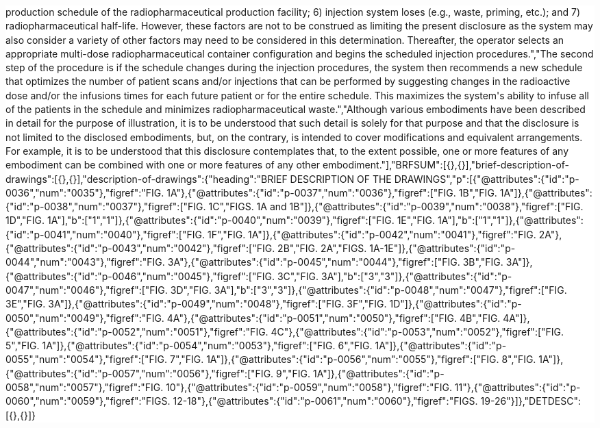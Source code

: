 production schedule of the radiopharmaceutical production facility; 6) injection system loses (e.g., waste, priming, etc.); and 7) radiopharmaceutical half-life. However, these factors are not to be construed as limiting the present disclosure as the system may also consider a variety of other factors may need to be considered in this determination. Thereafter, the operator selects an appropriate multi-dose radiopharmaceutical container configuration and begins the scheduled injection procedures.","The second step of the procedure is if the schedule changes during the injection procedures, the system then recommends a new schedule that optimizes the number of patient scans and\/or injections that can be performed by suggesting changes in the radioactive dose and\/or the infusions times for each future patient or for the entire schedule. This maximizes the system's ability to infuse all of the patients in the schedule and minimizes radiopharmaceutical waste.","Although various embodiments have been described in detail for the purpose of illustration, it is to be understood that such detail is solely for that purpose and that the disclosure is not limited to the disclosed embodiments, but, on the contrary, is intended to cover modifications and equivalent arrangements. For example, it is to be understood that this disclosure contemplates that, to the extent possible, one or more features of any embodiment can be combined with one or more features of any other embodiment."],"BRFSUM":[{},{}],"brief-description-of-drawings":[{},{}],"description-of-drawings":{"heading":"BRIEF DESCRIPTION OF THE DRAWINGS","p":[{"@attributes":{"id":"p-0036","num":"0035"},"figref":"FIG. 1A"},{"@attributes":{"id":"p-0037","num":"0036"},"figref":["FIG. 1B","FIG. 1A"]},{"@attributes":{"id":"p-0038","num":"0037"},"figref":["FIG. 1C","FIGS. 1A and 1B"]},{"@attributes":{"id":"p-0039","num":"0038"},"figref":["FIG. 1D","FIG. 1A"],"b":["1","1"]},{"@attributes":{"id":"p-0040","num":"0039"},"figref":["FIG. 1E","FIG. 1A"],"b":["1","1"]},{"@attributes":{"id":"p-0041","num":"0040"},"figref":["FIG. 1F","FIG. 1A"]},{"@attributes":{"id":"p-0042","num":"0041"},"figref":"FIG. 2A"},{"@attributes":{"id":"p-0043","num":"0042"},"figref":["FIG. 2B","FIG. 2A","FIGS. 1A-1E"]},{"@attributes":{"id":"p-0044","num":"0043"},"figref":"FIG. 3A"},{"@attributes":{"id":"p-0045","num":"0044"},"figref":["FIG. 3B","FIG. 3A"]},{"@attributes":{"id":"p-0046","num":"0045"},"figref":["FIG. 3C","FIG. 3A"],"b":["3","3"]},{"@attributes":{"id":"p-0047","num":"0046"},"figref":["FIG. 3D","FIG. 3A"],"b":["3","3"]},{"@attributes":{"id":"p-0048","num":"0047"},"figref":["FIG. 3E","FIG. 3A"]},{"@attributes":{"id":"p-0049","num":"0048"},"figref":["FIG. 3F","FIG. 1D"]},{"@attributes":{"id":"p-0050","num":"0049"},"figref":"FIG. 4A"},{"@attributes":{"id":"p-0051","num":"0050"},"figref":["FIG. 4B","FIG. 4A"]},{"@attributes":{"id":"p-0052","num":"0051"},"figref":"FIG. 4C"},{"@attributes":{"id":"p-0053","num":"0052"},"figref":["FIG. 5","FIG. 1A"]},{"@attributes":{"id":"p-0054","num":"0053"},"figref":["FIG. 6","FIG. 1A"]},{"@attributes":{"id":"p-0055","num":"0054"},"figref":["FIG. 7","FIG. 1A"]},{"@attributes":{"id":"p-0056","num":"0055"},"figref":["FIG. 8","FIG. 1A"]},{"@attributes":{"id":"p-0057","num":"0056"},"figref":["FIG. 9","FIG. 1A"]},{"@attributes":{"id":"p-0058","num":"0057"},"figref":"FIG. 10"},{"@attributes":{"id":"p-0059","num":"0058"},"figref":"FIG. 11"},{"@attributes":{"id":"p-0060","num":"0059"},"figref":"FIGS. 12-18"},{"@attributes":{"id":"p-0061","num":"0060"},"figref":"FIGS. 19-26"}]},"DETDESC":[{},{}]}
